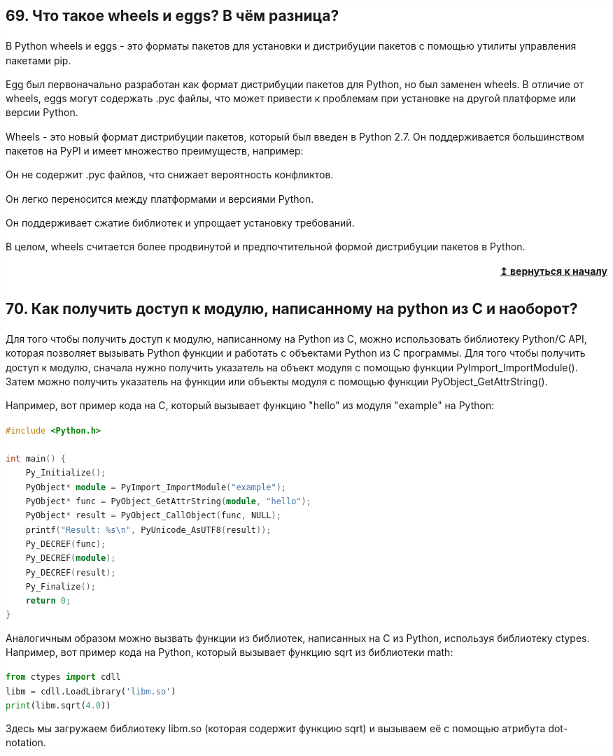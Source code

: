 ## 69. Что такое wheels и eggs? В чём разница?


В Python wheels и eggs - это форматы пакетов для установки и дистрибуции пакетов с помощью утилиты управления пакетами pip.

Egg был первоначально разработан как формат дистрибуции пакетов для Python, но был заменен wheels. В отличие от wheels, eggs могут содержать .pyc файлы, что может привести к проблемам при установке на другой платформе или версии Python.

Wheels - это новый формат дистрибуции пакетов, который был введен в Python 2.7. Он поддерживается большинством пакетов на PyPI и имеет множество преимуществ, например:

Он не содержит .pyc файлов, что снижает вероятность конфликтов.

Он легко переносится между платформами и версиями Python.

Он поддерживает сжатие библиотек и упрощает установку требований.

В целом, wheels считается более продвинутой и предпочтительной формой дистрибуции пакетов в Python.


<div align="right">
    <b><a href="#">↥ вернуться к началу</a></b>
</div>  

## 70. Как получить доступ к модулю, написанному на python из C и наоборот?

Для того чтобы получить доступ к модулю, написанному на Python из C, можно использовать библиотеку Python/C API, которая позволяет вызывать Python функции и работать с объектами Python из C программы. Для того чтобы получить доступ к модулю, сначала нужно получить указатель на объект модуля с помощью функции PyImport_ImportModule(). Затем можно получить указатель на функции или объекты модуля с помощью функции PyObject_GetAttrString().

Например, вот пример кода на C, который вызывает функцию "hello" из модуля "example" на Python:
```C++
#include <Python.h>

int main() {
    Py_Initialize();
    PyObject* module = PyImport_ImportModule("example");
    PyObject* func = PyObject_GetAttrString(module, "hello");
    PyObject* result = PyObject_CallObject(func, NULL);
    printf("Result: %s\n", PyUnicode_AsUTF8(result));
    Py_DECREF(func);
    Py_DECREF(module);
    Py_DECREF(result);
    Py_Finalize();
    return 0;
}
```
Аналогичным образом можно вызвать функции из библиотек, написанных на C из Python, используя библиотеку ctypes. Например, вот пример кода на Python, который вызывает функцию sqrt из библиотеки math:
```python
from ctypes import cdll
libm = cdll.LoadLibrary('libm.so')
print(libm.sqrt(4.0))
```
Здесь мы загружаем библиотеку libm.so (которая содержит функцию sqrt) и вызываем её с помощью атрибута dot-notation.
